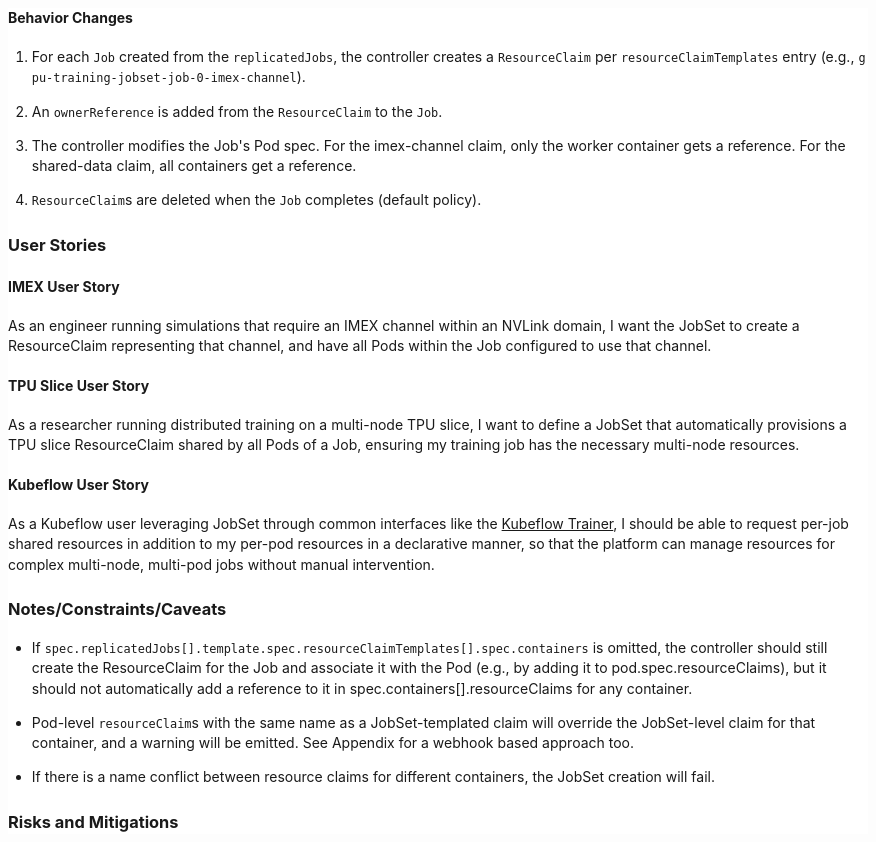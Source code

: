 #### Behavior Changes
1. For each `Job` created from the `replicatedJobs`, the controller creates a `ResourceClaim` per
`resourceClaimTemplates` entry (e.g., `gpu-training-jobset-job-0-imex-channel`).

2. An `ownerReference` is added from the `ResourceClaim` to the `Job`.

3. The controller modifies the Job's Pod spec. For the imex-channel claim,
only the worker container gets a reference. For the shared-data claim, all containers get a reference.

4. `ResourceClaim`s are deleted when the `Job` completes (default policy).

### User Stories



#### IMEX User Story

As an engineer running simulations that require an IMEX channel within an NVLink domain,
I want the JobSet to create a ResourceClaim representing that channel, and have all Pods
within the Job configured to use that channel.

#### TPU Slice User Story

As a researcher running distributed training on a multi-node TPU slice, I want
to define a JobSet that automatically provisions a TPU slice ResourceClaim
shared by all Pods of a Job, ensuring my training job has the necessary multi-node resources.

#### Kubeflow User Story

As a Kubeflow user leveraging JobSet through common interfaces like the [Kubeflow Trainer](https://www.kubeflow.org/docs/components/trainer/overview/#who-is-this-for),
I should be able to request per-job shared resources in addition to my per-pod resources in a declarative manner,
so that the platform can manage resources for complex multi-node, multi-pod jobs without manual intervention.


### Notes/Constraints/Caveats



* If `spec.replicatedJobs[].template.spec.resourceClaimTemplates[].spec.containers` is omitted, the controller should still create the ResourceClaim for the Job and associate it with the Pod (e.g., by adding it to pod.spec.resourceClaims), but it should not automatically add a reference to it in spec.containers[].resourceClaims for any container.

* Pod-level `resourceClaim`s with the same name as a JobSet-templated
claim will override the JobSet-level claim for that container, and a warning will be emitted. See Appendix for a webhook based approach too.

* If there is a name conflict between resource claims for different containers,
the JobSet creation will fail.

### Risks and Mitigations

